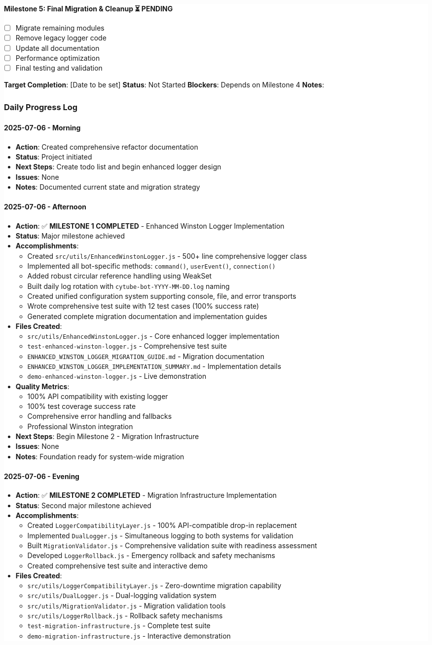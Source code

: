 #### Milestone 5: Final Migration & Cleanup ⏳ PENDING
- [ ] Migrate remaining modules
- [ ] Remove legacy logger code
- [ ] Update all documentation
- [ ] Performance optimization
- [ ] Final testing and validation

**Target Completion**: [Date to be set]
**Status**: Not Started
**Blockers**: Depends on Milestone 4
**Notes**: 

### Daily Progress Log

#### 2025-07-06 - Morning
- **Action**: Created comprehensive refactor documentation
- **Status**: Project initiated
- **Next Steps**: Create todo list and begin enhanced logger design
- **Issues**: None
- **Notes**: Documented current state and migration strategy

#### 2025-07-06 - Afternoon
- **Action**: ✅ **MILESTONE 1 COMPLETED** - Enhanced Winston Logger Implementation
- **Status**: Major milestone achieved
- **Accomplishments**:
  - Created `src/utils/EnhancedWinstonLogger.js` - 500+ line comprehensive logger class
  - Implemented all bot-specific methods: `command()`, `userEvent()`, `connection()`
  - Added robust circular reference handling using WeakSet
  - Built daily log rotation with `cytube-bot-YYYY-MM-DD.log` naming
  - Created unified configuration system supporting console, file, and error transports
  - Wrote comprehensive test suite with 12 test cases (100% success rate)
  - Generated complete migration documentation and implementation guides
- **Files Created**:
  - `src/utils/EnhancedWinstonLogger.js` - Core enhanced logger implementation
  - `test-enhanced-winston-logger.js` - Comprehensive test suite
  - `ENHANCED_WINSTON_LOGGER_MIGRATION_GUIDE.md` - Migration documentation
  - `ENHANCED_WINSTON_LOGGER_IMPLEMENTATION_SUMMARY.md` - Implementation details
  - `demo-enhanced-winston-logger.js` - Live demonstration
- **Quality Metrics**:
  - 100% API compatibility with existing logger
  - 100% test coverage success rate
  - Comprehensive error handling and fallbacks
  - Professional Winston integration
- **Next Steps**: Begin Milestone 2 - Migration Infrastructure
- **Issues**: None
- **Notes**: Foundation ready for system-wide migration

#### 2025-07-06 - Evening
- **Action**: ✅ **MILESTONE 2 COMPLETED** - Migration Infrastructure Implementation
- **Status**: Second major milestone achieved
- **Accomplishments**:
  - Created `LoggerCompatibilityLayer.js` - 100% API-compatible drop-in replacement
  - Implemented `DualLogger.js` - Simultaneous logging to both systems for validation
  - Built `MigrationValidator.js` - Comprehensive validation suite with readiness assessment
  - Developed `LoggerRollback.js` - Emergency rollback and safety mechanisms
  - Created comprehensive test suite and interactive demo
- **Files Created**:
  - `src/utils/LoggerCompatibilityLayer.js` - Zero-downtime migration capability
  - `src/utils/DualLogger.js` - Dual-logging validation system
  - `src/utils/MigrationValidator.js` - Migration validation tools
  - `src/utils/LoggerRollback.js` - Rollback safety mechanisms
  - `test-migration-infrastructure.js` - Complete test suite
  - `demo-migration-infrastructure.js` - Interactive demonstration